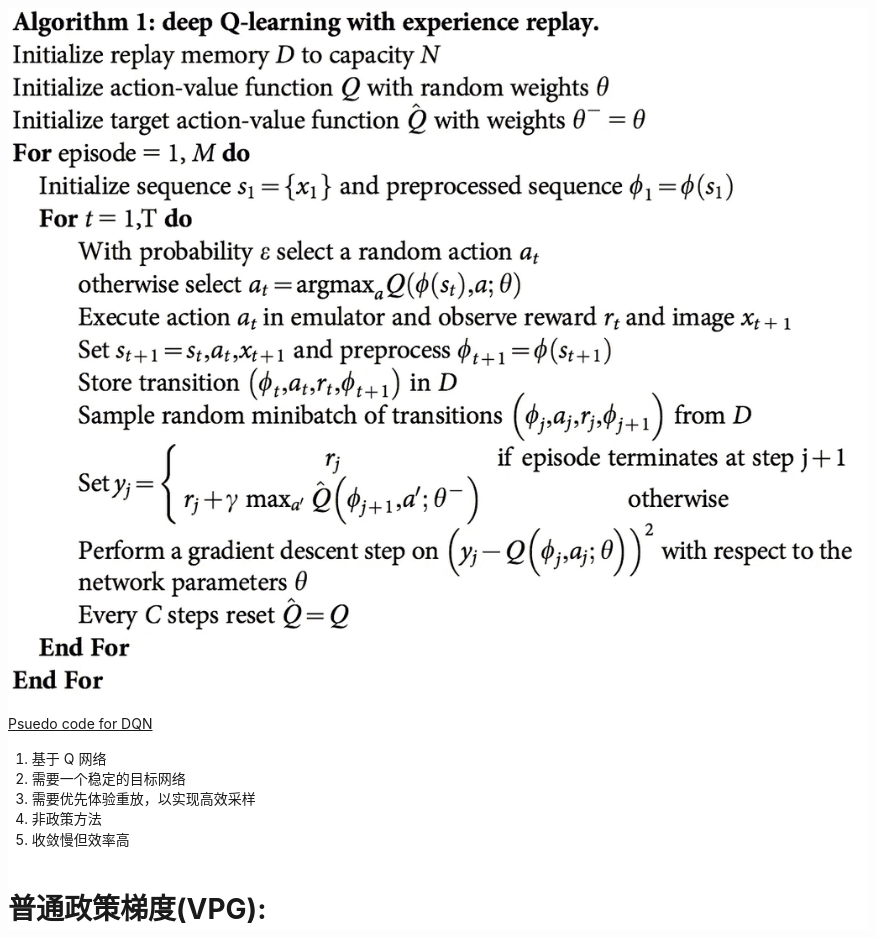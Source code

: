 ![](img/3fe3b4214aa94a2188736ad345603000.png)

[Psuedo code for DQN](https://www.google.com/url?sa=i&url=https%3A%2F%2Ftowardsdatascience.com%2Fintroduction-to-various-reinforcement-learning-algorithms-i-q-learning-sarsa-dqn-ddpg-72a5e0cb6287&psig=AOvVaw0AldQqVIfxeYiMBkycsQiM&ust=1587053501798000&source=images&cd=vfe&ved=0CAIQjRxqFwoTCLixhpTp6ugCFQAAAAAdAAAAABAD)

1.  基于 Q 网络
2.  需要一个稳定的目标网络
3.  需要优先体验重放，以实现高效采样
4.  非政策方法
5.  收敛慢但效率高

# **普通政策梯度(VPG):**
